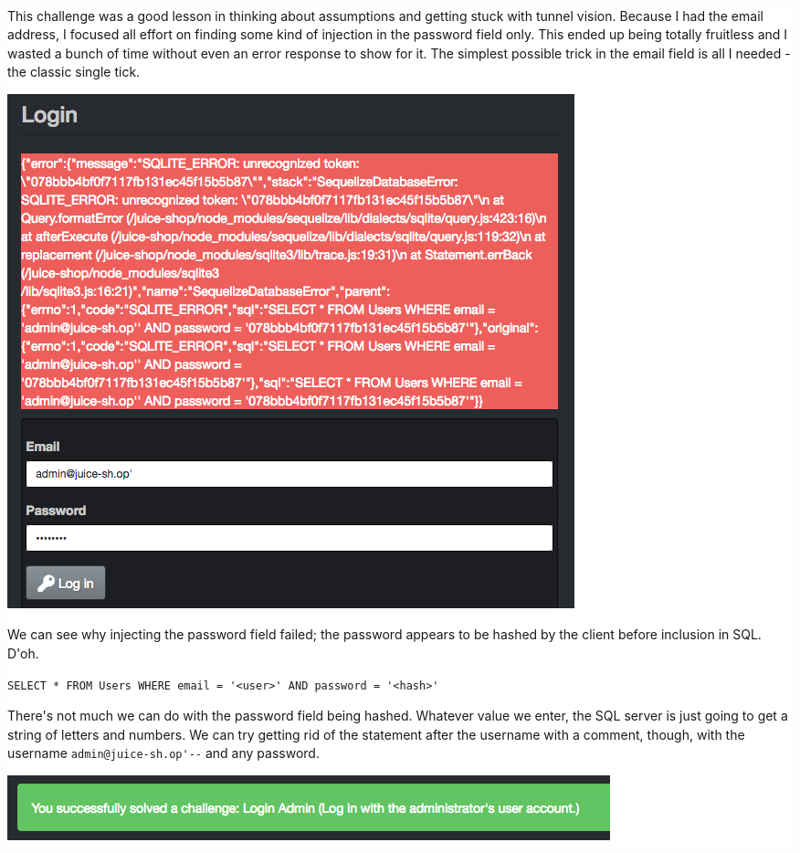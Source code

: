 
This challenge was a good lesson in thinking about assumptions and getting stuck with tunnel vision. Because I had the email address, I focused all effort on finding some kind of injection in the password field only. This ended up being totally fruitless and I wasted a bunch of time without even an error response to show for it. The simplest possible trick in the email field is all I needed - the classic single tick.

![admin](/img/owasp-juice-shop-v7.3.0/juice029.png)

We can see why injecting the password field failed; the password appears to be hashed by the client before inclusion in SQL. D'oh.

```
SELECT * FROM Users WHERE email = '<user>' AND password = '<hash>'
```

There's not much we can do with the password field being hashed. Whatever value we enter, the SQL server is just going to get a string of letters and numbers. We can try getting rid of the statement after the username with a comment, though, with the username `admin@juice-sh.op'--` and any password.

![admin](/img/owasp-juice-shop-v7.3.0/juice030.png)
